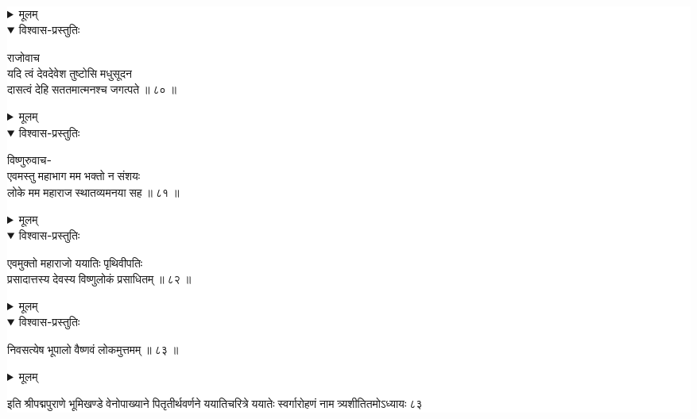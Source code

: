 <details><summary>मूलम्</summary></details>



<details open><summary>विश्वास-प्रस्तुतिः</summary>

राजोवाच  
यदि त्वं देवदेवेश तुष्टोसि मधुसूदन  
दासत्वं देहि सततमात्मनश्च जगत्पते ॥ ८० ॥
</details>

<details><summary>मूलम्</summary></details>



<details open><summary>विश्वास-प्रस्तुतिः</summary>

विष्णुरुवाच-  
एवमस्तु महाभाग मम भक्तो न संशयः  
लोके मम महाराज स्थातव्यमनया सह ॥ ८१ ॥
</details>

<details><summary>मूलम्</summary></details>



<details open><summary>विश्वास-प्रस्तुतिः</summary>

एवमुक्तो महाराजो ययातिः पृथिवीपतिः  
प्रसादात्तस्य देवस्य विष्णुलोकं प्रसाधितम् ॥ ८२ ॥
</details>

<details><summary>मूलम्</summary></details>



<details open><summary>विश्वास-प्रस्तुतिः</summary>

निवसत्येष भूपालो वैष्णवं लोकमुत्तमम् ॥ ८३ ॥
</details>

<details><summary>मूलम्</summary></details>


इति श्रीपद्मपुराणे भूमिखण्डे वेनोपाख्याने पितृतीर्थवर्णने ययातिचरित्रे ययातेः स्वर्गारोहणं नाम त्र्यशीतितमोऽध्यायः ८३